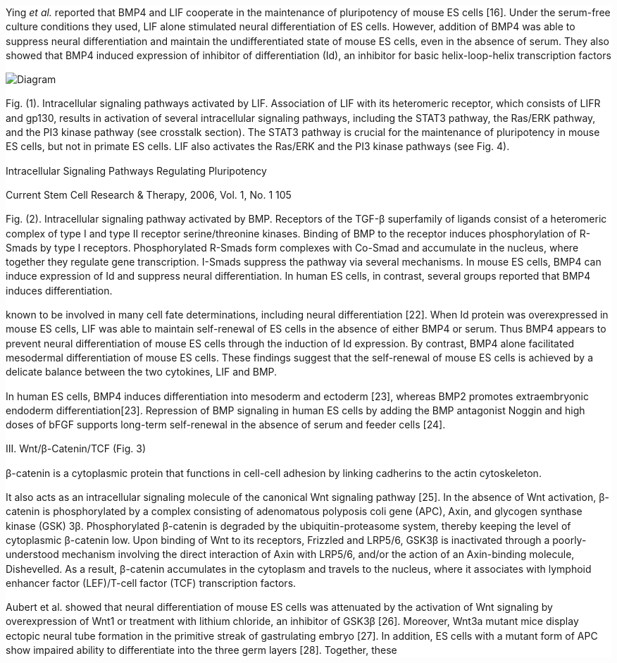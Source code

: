 Ying *et al.* reported that BMP4 and LIF cooperate in the maintenance of pluripotency of mouse ES cells [16]. Under the serum-free culture conditions they used, LIF alone stimulated neural differentiation of ES cells. However, addition of BMP4 was able to suppress neural differentiation and maintain the undifferentiated state of mouse ES cells, even in the absence of serum. They also showed that BMP4 induced expression of inhibitor of differentiation (Id), an inhibitor for basic helix-loop-helix transcription factors

![Diagram](attachment:diagram.png)

Fig. (1). Intracellular signaling pathways activated by LIF. Association of LIF with its heteromeric receptor, which consists of LIFR and gp130, results in activation of several intracellular signaling pathways, including the STAT3 pathway, the Ras/ERK pathway, and the PI3 kinase pathway (see crosstalk section). The STAT3 pathway is crucial for the maintenance of pluripotency in mouse ES cells, but not in primate ES cells. LIF also activates the Ras/ERK and the PI3 kinase pathways (see Fig. 4).

Intracellular Signaling Pathways Regulating Pluripotency

Current Stem Cell Research & Therapy, 2006, Vol. 1, No. 1 105

Fig. (2). Intracellular signaling pathway activated by BMP. Receptors of the TGF-β superfamily of ligands consist of a heteromeric complex of type I and type II receptor serine/threonine kinases. Binding of BMP to the receptor induces phosphorylation of R-Smads by type I receptors. Phosphorylated R-Smads form complexes with Co-Smad and accumulate in the nucleus, where together they regulate gene transcription. I-Smads suppress the pathway via several mechanisms. In mouse ES cells, BMP4 can induce expression of Id and suppress neural differentiation. In human ES cells, in contrast, several groups reported that BMP4 induces differentiation.

known to be involved in many cell fate determinations, including neural differentiation [22]. When Id protein was overexpressed in mouse ES cells, LIF was able to maintain self-renewal of ES cells in the absence of either BMP4 or serum. Thus BMP4 appears to prevent neural differentiation of mouse ES cells through the induction of Id expression. By contrast, BMP4 alone facilitated mesodermal differentiation of mouse ES cells. These findings suggest that the self-renewal of mouse ES cells is achieved by a delicate balance between the two cytokines, LIF and BMP.

In human ES cells, BMP4 induces differentiation into mesoderm and ectoderm [23], whereas BMP2 promotes extraembryonic endoderm differentiation[23]. Repression of BMP signaling in human ES cells by adding the BMP antagonist Noggin and high doses of bFGF supports long-term self-renewal in the absence of serum and feeder cells [24].

III. Wnt/β-Catenin/TCF (Fig. 3)

β-catenin is a cytoplasmic protein that functions in cell-cell adhesion by linking cadherins to the actin cytoskeleton.

It also acts as an intracellular signaling molecule of the canonical Wnt signaling pathway [25]. In the absence of Wnt activation, β-catenin is phosphorylated by a complex consisting of adenomatous polyposis coli gene (APC), Axin, and glycogen synthase kinase (GSK) 3β. Phosphorylated β-catenin is degraded by the ubiquitin-proteasome system, thereby keeping the level of cytoplasmic β-catenin low. Upon binding of Wnt to its receptors, Frizzled and LRP5/6, GSK3β is inactivated through a poorly-understood mechanism involving the direct interaction of Axin with LRP5/6, and/or the action of an Axin-binding molecule, Dishevelled. As a result, β-catenin accumulates in the cytoplasm and travels to the nucleus, where it associates with lymphoid enhancer factor (LEF)/T-cell factor (TCF) transcription factors.

Aubert et al. showed that neural differentiation of mouse ES cells was attenuated by the activation of Wnt signaling by overexpression of Wnt1 or treatment with lithium chloride, an inhibitor of GSK3β [26]. Moreover, Wnt3a mutant mice display ectopic neural tube formation in the primitive streak of gastrulating embryo [27]. In addition, ES cells with a mutant form of APC show impaired ability to differentiate into the three germ layers [28]. Together, these
